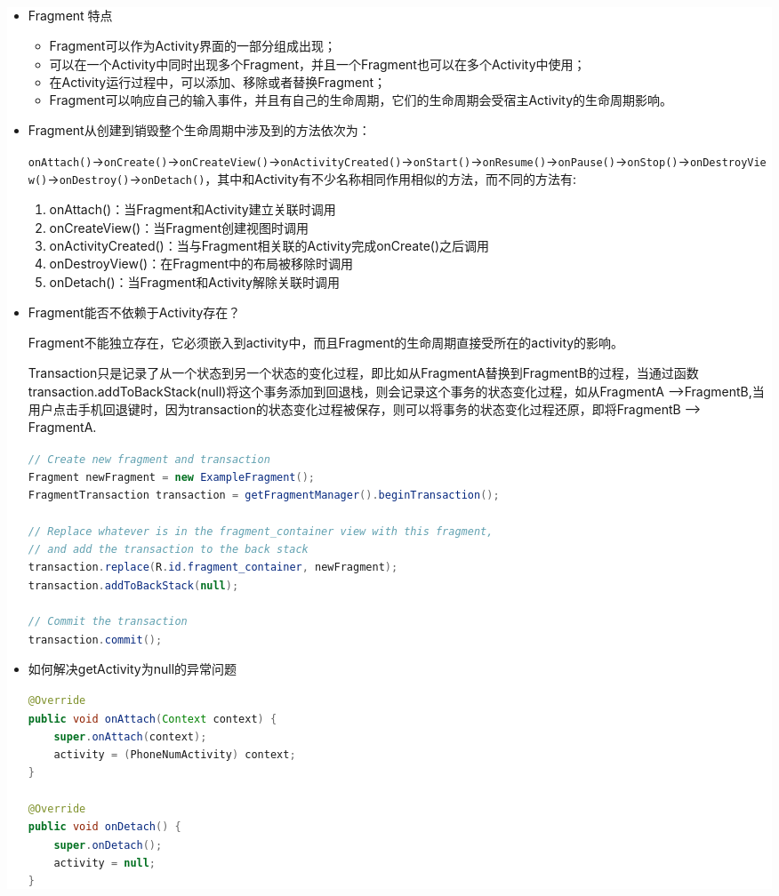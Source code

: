 - Fragment 特点

  - Fragment可以作为Activity界面的一部分组成出现；
  - 可以在一个Activity中同时出现多个Fragment，并且一个Fragment也可以在多个Activity中使用；
  - 在Activity运行过程中，可以添加、移除或者替换Fragment；
  - Fragment可以响应自己的输入事件，并且有自己的生命周期，它们的生命周期会受宿主Activity的生命周期影响。

- Fragment从创建到销毁整个生命周期中涉及到的方法依次为：

  `onAttach()`->`onCreate()`->`onCreateView()`->`onActivityCreated()`->`onStart()`->`onResume()`->`onPause()`->`onStop()`->`onDestroyView()`->`onDestroy()`->`onDetach()`，其中和Activity有不少名称相同作用相似的方法，而不同的方法有:

  1. onAttach()：当Fragment和Activity建立关联时调用
  2. onCreateView()：当Fragment创建视图时调用
  3. onActivityCreated()：当与Fragment相关联的Activity完成onCreate()之后调用
  4. onDestroyView()：在Fragment中的布局被移除时调用
  5. onDetach()：当Fragment和Activity解除关联时调用

- Fragment能否不依赖于Activity存在？

  Fragment不能独立存在，它必须嵌入到activity中，而且Fragment的生命周期直接受所在的activity的影响。

  Transaction只是记录了从一个状态到另一个状态的变化过程，即比如从FragmentA替换到FragmentB的过程，当通过函数transaction.addToBackStack(null)将这个事务添加到回退栈，则会记录这个事务的状态变化过程，如从FragmentA —>FragmentB,当用户点击手机回退键时，因为transaction的状态变化过程被保存，则可以将事务的状态变化过程还原，即将FragmentB —> FragmentA.

  ```java
  // Create new fragment and transaction
  Fragment newFragment = new ExampleFragment();
  FragmentTransaction transaction = getFragmentManager().beginTransaction();
  
  // Replace whatever is in the fragment_container view with this fragment,
  // and add the transaction to the back stack
  transaction.replace(R.id.fragment_container, newFragment);
  transaction.addToBackStack(null);
  
  // Commit the transaction
  transaction.commit();
  ```

- 如何解决getActivity为null的异常问题

  ```java
  @Override
  public void onAttach(Context context) {
      super.onAttach(context);
      activity = (PhoneNumActivity) context;
  }
  
  @Override
  public void onDetach() {
      super.onDetach();
      activity = null;
  }
  ```
